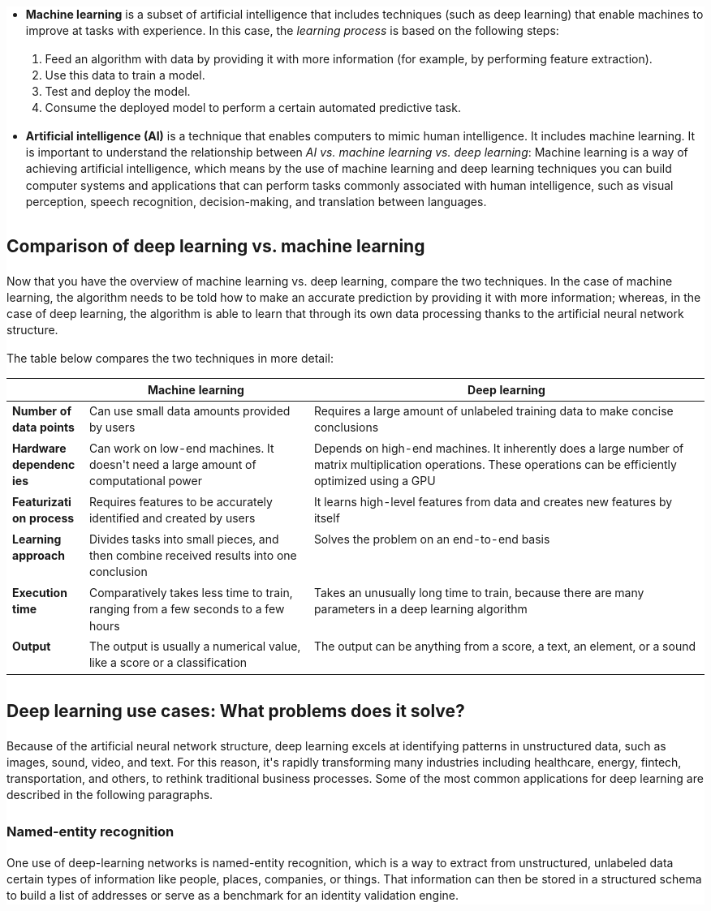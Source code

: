 - **Machine learning** is a subset of artificial intelligence that includes techniques (such as deep learning) that enable machines to improve at tasks with experience. In this case, the _learning process_ is based on the following steps:

    1. Feed an algorithm with data by providing it with more information (for example, by performing feature extraction).
    2. Use this data to train a model.
    3. Test and deploy the model.
    4. Consume the deployed model to perform a certain automated predictive task.

- **Artificial intelligence (AI)** is a technique that enables computers to mimic human intelligence. It includes machine learning. It is important to understand the relationship between _AI vs. machine learning vs. deep learning_: Machine learning is a way of achieving artificial intelligence, which means by the use of machine learning and deep learning techniques you can build computer systems and applications that can perform tasks commonly associated with human intelligence, such as visual perception, speech recognition, decision-making, and translation between languages.

## Comparison of deep learning vs. machine learning

Now that you have the overview of machine learning vs. deep learning, compare the two techniques. In the case of machine learning, the algorithm needs to be told how to make an accurate prediction by providing it with more information; whereas, in the case of deep learning, the algorithm is able to learn that through its own data processing thanks to the artificial neural network structure.

The table below compares the two techniques in more detail:

| |Machine learning |Deep learning|
|---|---|---|
|  **Number of data points** | Can use small data amounts provided by users | Requires a large amount of unlabeled training data to make concise conclusions |
|  **Hardware dependencies** | Can work on low-end machines. It doesn't need a large amount of computational power | Depends on high-end machines. It inherently does a large number of matrix multiplication operations. These operations can be efficiently optimized using a GPU |
|  **Featurization process** | Requires features to be accurately identified and created by users | It learns high-level features from data and creates new features by itself |
|  **Learning approach** | Divides tasks into small pieces, and then combine received results into one conclusion | Solves the problem on an end-to-end basis |
|  **Execution time** | Comparatively takes less time to train, ranging from a few seconds to a few hours | Takes an unusually long time to train, because there are many parameters in a deep learning algorithm |
|  **Output** | The output is usually a numerical value, like a score or a classification | The output can be anything from a score, a text, an element, or a sound |

## Deep learning use cases: What problems does it solve?

Because of the artificial neural network structure, deep learning excels at identifying patterns in unstructured data, such as images, sound, video, and text. For this reason, it's rapidly transforming many industries including healthcare, energy, fintech, transportation, and others, to rethink traditional business processes. Some of the most common applications for deep learning are described in the following paragraphs.

### Named-entity recognition

One use of deep-learning networks is named-entity recognition, which is a way to extract from unstructured, unlabeled data certain types of information like people, places, companies, or things. That information can then be stored in a structured schema to build a list of addresses or serve as a benchmark for an identity validation engine.
